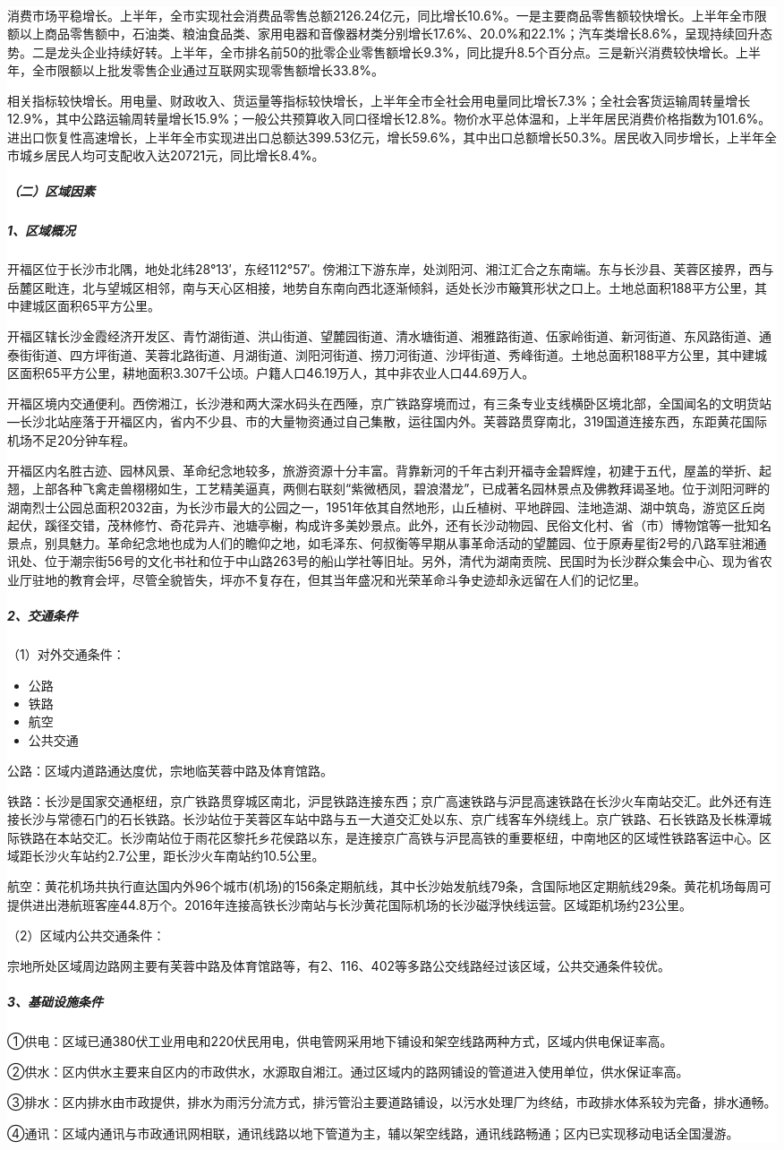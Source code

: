 消费市场平稳增长。上半年，全市实现社会消费品零售总额2126.24亿元，同比增长10.6%。一是主要商品零售额较快增长。上半年全市限额以上商品零售额中，石油类、粮油食品类、家用电器和音像器材类分别增长17.6%、20.0%和22.1%；汽车类增长8.6%，呈现持续回升态势。二是龙头企业持续好转。上半年，全市排名前50的批零企业零售额增长9.3%，同比提升8.5个百分点。三是新兴消费较快增长。上半年，全市限额以上批发零售企业通过互联网实现零售额增长33.8%。

相关指标较快增长。用电量、财政收入、货运量等指标较快增长，上半年全市全社会用电量同比增长7.3%；全社会客货运输周转量增长12.9%，其中公路运输周转量增长15.9%；一般公共预算收入同口径增长12.8%。物价水平总体温和，上半年居民消费价格指数为101.6%。进出口恢复性高速增长，上半年全市实现进出口总额达399.53亿元，增长59.6%，其中出口总额增长50.3%。居民收入同步增长，上半年全市城乡居民人均可支配收入达20721元，同比增长8.4%。

##### （二）区域因素

##### 1、区域概况

开福区位于长沙市北隅，地处北纬28°13′，东经112°57′。傍湘江下游东岸，处浏阳河、湘江汇合之东南端。东与长沙县、芙蓉区接界，西与岳麓区毗连，北与望城区相邻，南与天心区相接，地势自东南向西北逐渐倾斜，适处长沙市簸箕形状之口上。土地总面积188平方公里，其中建城区面积65平方公里。

开福区辖长沙金霞经济开发区、青竹湖街道、洪山街道、望麓园街道、清水塘街道、湘雅路街道、伍家岭街道、新河街道、东风路街道、通泰街街道、四方坪街道、芙蓉北路街道、月湖街道、浏阳河街道、捞刀河街道、沙坪街道、秀峰街道。土地总面积188平方公里，其中建城区面积65平方公里，耕地面积3.307千公顷。户籍人口46.19万人，其中非农业人口44.69万人。

开福区境内交通便利。西傍湘江，长沙港和两大深水码头在西陲，京广铁路穿境而过，有三条专业支线横卧区境北部，全国闻名的文明货站—长沙北站座落于开福区内，省内不少县、市的大量物资通过自己集散，运往国内外。芙蓉路贯穿南北，319国道连接东西，东距黄花国际机场不足20分钟车程。

开福区内名胜古迹、园林风景、革命纪念地较多，旅游资源十分丰富。背靠新河的千年古刹开福寺金碧辉煌，初建于五代，屋盖的举折、起翘，上部各种飞禽走兽栩栩如生，工艺精美逼真，两侧右联刻“紫微栖凤，碧浪潜龙”，已成著名园林景点及佛教拜谒圣地。位于浏阳河畔的湖南烈士公园总面积2032亩，为长沙市最大的公园之一，1951年依其自然地形，山丘植树、平地辟园、洼地造湖、湖中筑岛，游览区丘岗起伏，蹊径交错，茂林修竹、奇花异卉、池塘亭榭，构成许多美妙景点。此外，还有长沙动物园、民俗文化村、省（市）博物馆等一批知名景点，别具魅力。革命纪念地也成为人们的瞻仰之地，如毛泽东、何叔衡等早期从事革命活动的望麓园、位于原寿星街2号的八路军驻湘通讯处、位于潮宗街56号的文化书社和位于中山路263号的船山学社等旧址。另外，清代为湖南贡院、民国时为长沙群众集会中心、现为省农业厅驻地的教育会坪，尽管全貌皆失，坪亦不复存在，但其当年盛况和光荣革命斗争史迹却永远留在人们的记忆里。 

##### 2、交通条件

（1）对外交通条件：

- 公路
- 铁路
- 航空
- 公共交通

公路：区域内道路通达度优，宗地临芙蓉中路及体育馆路。

铁路：长沙是国家交通枢纽，京广铁路贯穿城区南北，沪昆铁路连接东西；京广高速铁路与沪昆高速铁路在长沙火车南站交汇。此外还有连接长沙与常德石门的石长铁路。长沙站位于芙蓉区车站中路与五一大道交汇处以东、京广线客车外绕线上。京广铁路、石长铁路及长株潭城际铁路在本站交汇。长沙南站位于雨花区黎托乡花侯路以东，是连接京广高铁与沪昆高铁的重要枢纽，中南地区的区域性铁路客运中心。区域距长沙火车站约2.7公里，距长沙火车南站约10.5公里。

航空：黄花机场共执行直达国内外96个城市(机场)的156条定期航线，其中长沙始发航线79条，含国际地区定期航线29条。黄花机场每周可提供进出港航班客座44.8万个。2016年连接高铁长沙南站与长沙黄花国际机场的长沙磁浮快线运营。区域距机场约23公里。

（2）区域内公共交通条件：

宗地所处区域周边路网主要有芙蓉中路及体育馆路等，有2、116、402等多路公交线路经过该区域，公共交通条件较优。

##### 3、基础设施条件

①供电：区域已通380伏工业用电和220伏民用电，供电管网采用地下铺设和架空线路两种方式，区域内供电保证率高。

②供水：区内供水主要来自区内的市政供水，水源取自湘江。通过区域内的路网铺设的管道进入使用单位，供水保证率高。

③排水：区内排水由市政提供，排水为雨污分流方式，排污管沿主要道路铺设，以污水处理厂为终结，市政排水体系较为完备，排水通畅。

④通讯：区域内通讯与市政通讯网相联，通讯线路以地下管道为主，辅以架空线路，通讯线路畅通；区内已实现移动电话全国漫游。
